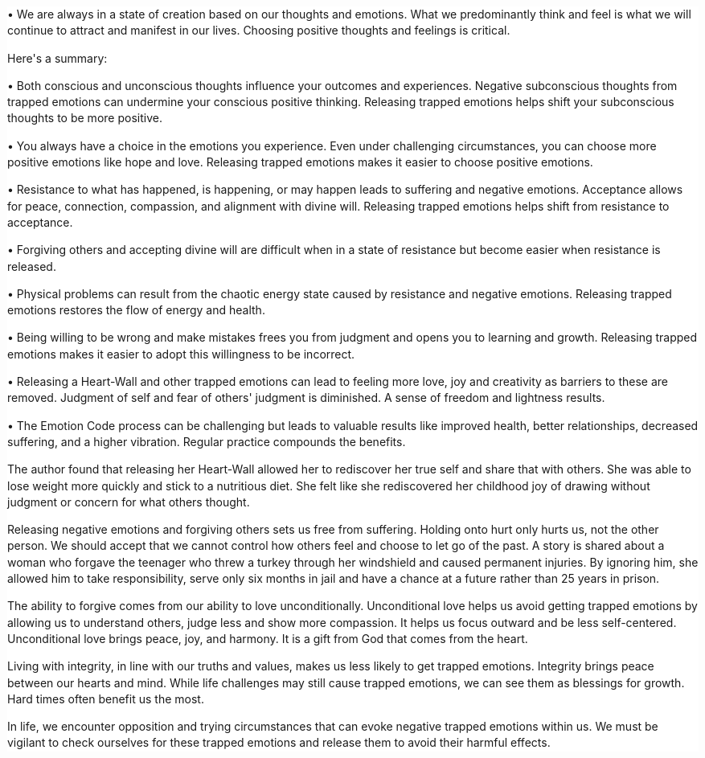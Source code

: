 • We are always in a state of creation based on our thoughts and emotions. What we predominantly think and feel is what we will continue to attract and manifest in our lives. Choosing positive thoughts and feelings is critical.

Here's a summary:

• Both conscious and unconscious thoughts influence your outcomes and experiences. Negative subconscious thoughts from trapped emotions can undermine your conscious positive thinking. Releasing trapped emotions helps shift your subconscious thoughts to be more positive.

• You always have a choice in the emotions you experience. Even under challenging circumstances, you can choose more positive emotions like hope and love. Releasing trapped emotions makes it easier to choose positive emotions.

• Resistance to what has happened, is happening, or may happen leads to suffering and negative emotions. Acceptance allows for peace, connection, compassion, and alignment with divine will. Releasing trapped emotions helps shift from resistance to acceptance.

• Forgiving others and accepting divine will are difficult when in a state of resistance but become easier when resistance is released.

• Physical problems can result from the chaotic energy state caused by resistance and negative emotions. Releasing trapped emotions restores the flow of energy and health.

• Being willing to be wrong and make mistakes frees you from judgment and opens you to learning and growth. Releasing trapped emotions makes it easier to adopt this willingness to be incorrect.

• Releasing a Heart-Wall and other trapped emotions can lead to feeling more love, joy and creativity as barriers to these are removed. Judgment of self and fear of others' judgment is diminished. A sense of freedom and lightness results.

• The Emotion Code process can be challenging but leads to valuable results like improved health, better relationships, decreased suffering, and a higher vibration. Regular practice compounds the benefits.

The author found that releasing her Heart-Wall allowed her to rediscover her true self and share that with others. She was able to lose weight more quickly and stick to a nutritious diet. She felt like she rediscovered her childhood joy of drawing without judgment or concern for what others thought.

Releasing negative emotions and forgiving others sets us free from suffering. Holding onto hurt only hurts us, not the other person. We should accept that we cannot control how others feel and choose to let go of the past. A story is shared about a woman who forgave the teenager who threw a turkey through her windshield and caused permanent injuries. By ignoring him, she allowed him to take responsibility, serve only six months in jail and have a chance at a future rather than 25 years in prison.

The ability to forgive comes from our ability to love unconditionally. Unconditional love helps us avoid getting trapped emotions by allowing us to understand others, judge less and show more compassion. It helps us focus outward and be less self-centered. Unconditional love brings peace, joy, and harmony. It is a gift from God that comes from the heart.

Living with integrity, in line with our truths and values, makes us less likely to get trapped emotions. Integrity brings peace between our hearts and mind. While life challenges may still cause trapped emotions, we can see them as blessings for growth. Hard times often benefit us the most.

In life, we encounter opposition and trying circumstances that can evoke negative trapped emotions within us. We must be vigilant to check ourselves for these trapped emotions and release them to avoid their harmful effects.
